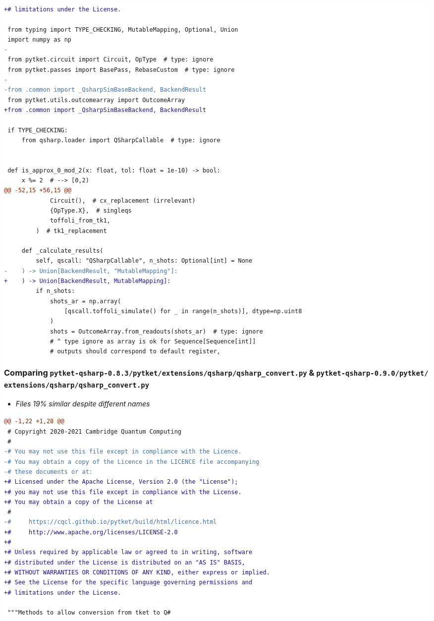 ```diff
+# limitations under the License.
 
 from typing import TYPE_CHECKING, MutableMapping, Optional, Union
 import numpy as np
-
 from pytket.circuit import Circuit, OpType  # type: ignore
 from pytket.passes import BasePass, RebaseCustom  # type: ignore
-
-from .common import _QsharpSimBaseBackend, BackendResult
 from pytket.utils.outcomearray import OutcomeArray
+from .common import _QsharpSimBaseBackend, BackendResult
 
 if TYPE_CHECKING:
     from qsharp.loader import QSharpCallable  # type: ignore
 
 
 def is_approx_0_mod_2(x: float, tol: float = 1e-10) -> bool:
     x %= 2  # --> [0,2)
@@ -52,15 +56,15 @@
             Circuit(),  # cx_replacement (irrelevant)
             {OpType.X},  # singleqs
             toffoli_from_tk1,
         )  # tk1_replacement
 
     def _calculate_results(
         self, qscall: "QSharpCallable", n_shots: Optional[int] = None
-    ) -> Union[BackendResult, "MutableMapping"]:
+    ) -> Union[BackendResult, MutableMapping]:
         if n_shots:
             shots_ar = np.array(
                 [qscall.toffoli_simulate() for _ in range(n_shots)], dtype=np.uint8
             )
             shots = OutcomeArray.from_readouts(shots_ar)  # type: ignore
             # ^ type ignore as array is ok for Sequence[Sequence[int]]
             # outputs should correspond to default register,
```

### Comparing `pytket-qsharp-0.8.3/pytket/extensions/qsharp/qsharp_convert.py` & `pytket-qsharp-0.9.0/pytket/extensions/qsharp/qsharp_convert.py`

 * *Files 19% similar despite different names*

```diff
@@ -1,22 +1,28 @@
 # Copyright 2020-2021 Cambridge Quantum Computing
 #
-# You may not use this file except in compliance with the Licence.
-# You may obtain a copy of the Licence in the LICENCE file accompanying
-# these documents or at:
+# Licensed under the Apache License, Version 2.0 (the "License");
+# you may not use this file except in compliance with the License.
+# You may obtain a copy of the License at
 #
-#     https://cqcl.github.io/pytket/build/html/licence.html
+#     http://www.apache.org/licenses/LICENSE-2.0
+#
+# Unless required by applicable law or agreed to in writing, software
+# distributed under the License is distributed on an "AS IS" BASIS,
+# WITHOUT WARRANTIES OR CONDITIONS OF ANY KIND, either express or implied.
+# See the License for the specific language governing permissions and
+# limitations under the License.
 
 """Methods to allow conversion from tket to Q#
```